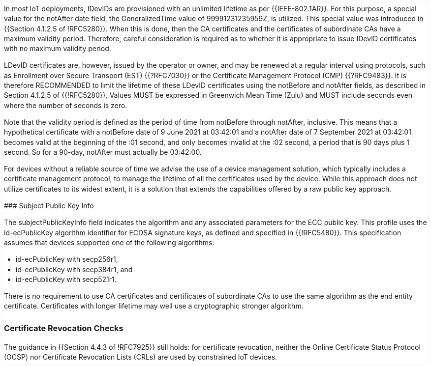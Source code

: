 In most IoT deployments, IDevIDs are provisioned with an unlimited lifetime as per {{IEEE-802.1AR}}.
For this purpose, a special value
for the notAfter date field, the GeneralizedTime value of 99991231235959Z,
is utilized.
This special value was introduced in {{Section 4.1.2.5 of !RFC5280}}.
When this is done, then the CA certificates and the certificates
of subordinate CAs have a maximum validity period.
Therefore,
careful consideration is required as to whether it is appropriate to issue
IDevID certificates with no maximum validity period.

LDevID certificates are, however, issued by the operator or owner,
and may be renewed at a regular interval using protocols, such
as Enrollment over Secure Transport (EST) {{?RFC7030}} or the
Certificate Management Protocol (CMP) {{?RFC9483}}.
It is therefore RECOMMENDED to limit the lifetime of these LDevID certificates
using the notBefore and notAfter fields, as described in Section 4.1.2.5 of
{{!RFC5280}}. Values MUST be expressed in Greenwich Mean Time (Zulu) and
MUST include seconds even where the number of seconds is zero.

Note that the validity period is defined as the period of time from notBefore
through notAfter, inclusive. This means that a hypothetical certificate with a
notBefore date of 9 June 2021 at 03:42:01 and a notAfter date of 7 September
2021 at 03:42:01 becomes valid at the beginning of the :01 second, and only
becomes invalid at the :02 second, a period that is 90 days plus 1 second.  So
for a 90-day, notAfter must actually be 03:42:00.

For devices without a reliable source of time we advise the use of a device
management solution, which typically includes a certificate management protocol,
to manage the lifetime of all the certificates used by the device. While this
approach does not utilize certificates to its widest extent, it is a solution
that extends the capabilities offered by a raw public key approach.

### Subject Public Key Info

The subjectPublicKeyInfo field indicates the algorithm and any associated
parameters for the ECC public key. This profile uses the id-ecPublicKey
algorithm identifier for ECDSA signature keys, as defined and specified in
{{!RFC5480}}. This specification assumes that devices supported one of the
following algorithms:

- id-ecPublicKey with secp256r1,
- id-ecPublicKey with secp384r1, and
- id-ecPublicKey with secp521r1.

There is no requirement to use CA certificates and certificates of
subordinate CAs to use the same algorithm as the end entity certificate.
Certificates with longer lifetime may well use a cryptographic stronger
algorithm.

### Certificate Revocation Checks

The guidance in {{Section 4.4.3 of !RFC7925}} still holds: for certificate
revocation, neither the Online Certificate Status Protocol (OCSP) nor
Certificate Revocation Lists (CRLs) are used by constrained IoT devices.
